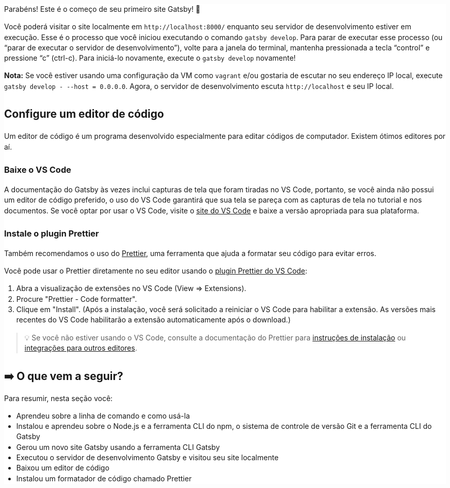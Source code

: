 Parabéns! Este é o começo de seu primeiro site Gatsby! 🎉

Você poderá visitar o site localmente em `http://localhost:8000/` enquanto seu servidor de desenvolvimento estiver em execução. Esse é o processo que você iniciou executando o comando `gatsby develop`. Para parar de executar esse processo (ou “parar de executar o servidor de desenvolvimento”), volte para a janela do terminal, mantenha pressionada a tecla “control” e pressione “c” (ctrl-c). Para iniciá-lo novamente, execute o `gatsby develop` novamente!

**Nota:** Se você estiver usando uma configuração da VM como `vagrant` e/ou gostaria de escutar no seu endereço IP local, execute `gatsby develop - --host = 0.0.0.0`. Agora, o servidor de desenvolvimento escuta `http://localhost` e seu IP local.

## Configure um editor de código

Um editor de código é um programa desenvolvido especialmente para editar códigos de computador. Existem ótimos editores por aí.

### Baixe o VS Code

A documentação do Gatsby às vezes inclui capturas de tela que foram tiradas no VS Code, portanto, se você ainda não possui um editor de código preferido, o uso do VS Code garantirá que sua tela se pareça com as capturas de tela no tutorial e nos documentos. Se você optar por usar o VS Code, visite o [site do VS Code](https://code.visualstudio.com/#alt-downloads) e baixe a versão apropriada para sua plataforma.

### Instale o plugin Prettier

Também recomendamos o uso do [Prettier](https://github.com/prettier/prettier), uma ferramenta que ajuda a formatar seu código para evitar erros.

Você pode usar o Prettier diretamente no seu editor usando o [plugin Prettier do VS Code](https://github.com/prettier/prettier-vscode):

1. Abra a visualização de extensões no VS Code (View => Extensions).
2. Procure "Prettier - Code formatter".
3. Clique em "Install". (Após a instalação, você será solicitado a reiniciar o VS Code para habilitar a extensão. As versões mais recentes do VS Code habilitarão a extensão automaticamente após o download.)

> 💡 Se você não estiver usando o VS Code, consulte a documentação do Prettier para [instruções de instalação](https://prettier.io/docs/en/install.html) ou [integrações para outros editores](https://prettier.io/docs/en/editors.html).

## ➡️ O que vem a seguir?

Para resumir, nesta seção você:

- Aprendeu sobre a linha de comando e como usá-la
- Instalou e aprendeu sobre o Node.js e a ferramenta CLI do npm, o sistema de controle de versão Git e a ferramenta CLI do Gatsby
- Gerou um novo site Gatsby usando a ferramenta CLI Gatsby
- Executou o servidor de desenvolvimento Gatsby e visitou seu site localmente
- Baixou um editor de código
- Instalou um formatador de código chamado Prettier
